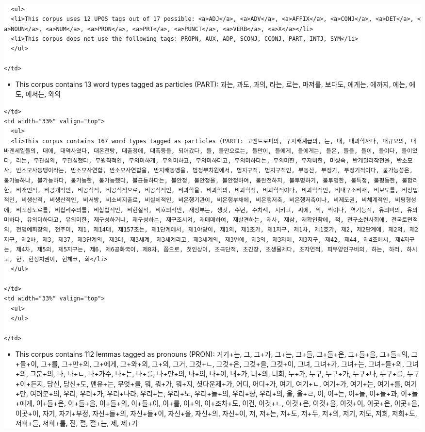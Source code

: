       <ul>
      <li>This corpus uses 12 UPOS tags out of 17 possible: <a>ADJ</a>, <a>ADV</a>, <a>AFFIX</a>, <a>CONJ</a>, <a>DET</a>, <a>NOUN</a>, <a>NUM</a>, <a>PRON</a>, <a>PRT</a>, <a>PUNCT</a>, <a>VERB</a>, <a>X</a></li>
      <li>This corpus does not use the following tags: PROPN, AUX, ADP, SCONJ, CCONJ, PART, INTJ, SYM</li>
      </ul>

    </td>
  </tr>
  <tr>
    <td width="33%" valign="top">
      <ul>
      <li>This corpus contains 13 word types tagged as particles (PART): 과는, 과도, 과의, 라는, 로는, 마저를, 보다도, 에게는, 에까지, 에는, 에도, 에서는, 와의</li>
      </ul>

    </td>
    <td width="33%" valign="top">
      <ul>
      <li>This corpus contains 167 word types tagged as particles (PART): 고엔트로피의, 구지배계급의, 는, 대, 대과학자다, 대규모의, 대바겐세일들의, 대에, 대역사였다, 대온천탕, 대출정에, 대폭등을, 되어갔다, 들, 들만으로는, 들만이, 들에게, 들에게는, 들은, 들을, 들이, 들이다, 들이었다, 라는, 무관심의, 무관심했다, 무원칙적인, 무의미하게, 무의미하고, 무의미하다고, 무의미하다는, 무의미한, 무자비한, 미성숙, 반게릴라작전을, 반소모사, 반소모사동맹이라는, 반소모사연합, 반소모사연합을, 반지배동맹을, 범정부차원에서, 범지구적, 범지구적인, 부동산, 부정기, 부정기적이다, 불가능성은, 불가능하나, 불가능하다, 불가능한, 불가능했다, 불균등하다는, 불안정, 불안정을, 불안정하여, 불완전하지, 불투명하기, 불투명한, 불특정, 불평등한, 불합리한, 비개인적, 비공개적인, 비공식적, 비공식적으로, 비공식적인, 비과학을, 비과학의, 비과학적, 비과학적이다, 비과학적인, 비내구소비재, 비보도를, 비상업적인, 비생산적, 비생산적인, 비서방, 비소비지출로, 비실체적인, 비은행기관이, 비은행부채에, 비은행저축, 비은행저축이나, 비제도권, 비체계적인, 비평형성에, 비포장도로를, 비합리주의를, 비합법적인, 비현실적, 비호의적인, 새정부는, 생것, 수년, 수차례, 시키고, 씨에, 씩, 씩이나, 역기능적, 유의미의, 유의미하다, 유의미하다고, 유의미한, 재구성하거나, 재구성하는, 재구조시켜, 재매매하여, 재발견하는, 재사, 재삼, 재확인함에, 적, 전구소련사회에, 전국토면적의, 전명예회장의, 전주미, 제1, 제14대, 제157조는, 제1단계에서, 제1야당이, 제1의, 제1조가, 제1지구, 제1차, 제1호가, 제2, 제2단계에, 제2의, 제2지구, 제2차, 제3, 제37, 제3단계의, 제3대, 제3세계, 제3세계라고, 제3세계의, 제3연에, 제3의, 제3자에, 제3지구, 제42, 제44, 제4조에서, 제4지구는, 제4차, 제5의, 제5지구는, 제6, 제6공화국이, 제8차, 쯤으로, 첫인상이, 초극단적, 초긴장, 초생물체다, 초자연적, 피부양인구비의, 하는, 하러, 하시고, 한, 현정치권이, 현체코, 화</li>
      </ul>

    </td>
    <td width="33%" valign="top">
      <ul>
      </ul>

    </td>
  </tr>
  <tr>
    <td width="33%" valign="top">
      <ul>
      <li>This corpus contains 112 lemmas tagged as pronouns (PRON): 거기+는, 그, 그+가, 그+는, 그+들, 그+들+은, 그+들+을, 그+들+의, 그+들+이, 그+를, 그+만+의, 그+에게, 그+와+의, 그+의, 그거, 그것+ㄴ, 그것+은, 그것+을, 그것+이, 그녀, 그녀+가, 그녀+는, 그녀+들+의, 그녀+의, 그분+의, 나, 나+ㄴ, 나+가수, 나+는, 나+를, 나+만+의, 나+의, 나+이, 내+가, 너+의, 너희, 누+가, 누구, 누구+가, 누구+나, 누구+를, 누구+이+든지, 당신, 당신+도, 맨유+는, 무엇+을, 뭐, 뭐+가, 뭐+지, 셧다운제+가, 어디, 어디+가, 여기, 여기+ㄴ, 여기+가, 여기+는, 여기+를, 여기+만, 여러분+의, 우리, 우리+가, 우리+나라, 우리+는, 우리+도, 우리+들+의, 우리+땅, 우리+의, 울, 울+ㄹ, 이, 이+는, 이+들, 이+들+과, 이+들+에게, 이+들+은, 이+들+을, 이+들+의, 이+들+이, 이+를, 이+의, 이+조차+도, 이건, 이것+ㄴ, 이것+은, 이것+을, 이것+이, 이곳+은, 이곳+을, 이곳+이, 자기, 자기+부정, 자신+들+의, 자신+들+이, 자신+을, 자신+의, 자신+이, 저, 저+는, 저+도, 저+두, 저+의, 저기, 저도, 저희, 저희+도, 저희+들, 저희+를, 전, 절, 절+는, 제, 제+가</li>
      </ul>
